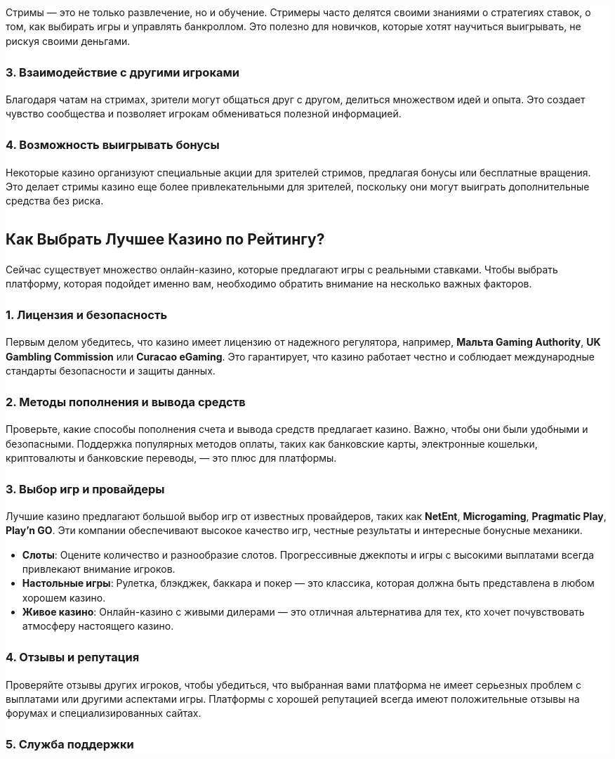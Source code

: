 Стримы — это не только развлечение, но и обучение. Стримеры часто делятся своими знаниями о стратегиях ставок, о том, как выбирать игры и управлять банкроллом. Это полезно для новичков, которые хотят научиться выигрывать, не рискуя своими деньгами.

### 3. **Взаимодействие с другими игроками**

Благодаря чатам на стримах, зрители могут общаться друг с другом, делиться множеством идей и опыта. Это создает чувство сообщества и позволяет игрокам обмениваться полезной информацией.

### 4. **Возможность выигрывать бонусы**

Некоторые казино организуют специальные акции для зрителей стримов, предлагая бонусы или бесплатные вращения. Это делает стримы казино еще более привлекательными для зрителей, поскольку они могут выиграть дополнительные средства без риска.

## Как Выбрать Лучшее Казино по Рейтингу?

Сейчас существует множество онлайн-казино, которые предлагают игры с реальными ставками. Чтобы выбрать платформу, которая подойдет именно вам, необходимо обратить внимание на несколько важных факторов.

### 1. **Лицензия и безопасность**

Первым делом убедитесь, что казино имеет лицензию от надежного регулятора, например, **Мальта Gaming Authority**, **UK Gambling Commission** или **Curacao eGaming**. Это гарантирует, что казино работает честно и соблюдает международные стандарты безопасности и защиты данных.

### 2. **Методы пополнения и вывода средств**

Проверьте, какие способы пополнения счета и вывода средств предлагает казино. Важно, чтобы они были удобными и безопасными. Поддержка популярных методов оплаты, таких как банковские карты, электронные кошельки, криптовалюты и банковские переводы, — это плюс для платформы.

### 3. **Выбор игр и провайдеры**

Лучшие казино предлагают большой выбор игр от известных провайдеров, таких как **NetEnt**, **Microgaming**, **Pragmatic Play**, **Play’n GO**. Эти компании обеспечивают высокое качество игр, честные результаты и интересные бонусные механики.

* **Слоты**: Оцените количество и разнообразие слотов. Прогрессивные джекпоты и игры с высокими выплатами всегда привлекают внимание игроков.
* **Настольные игры**: Рулетка, блэкджек, баккара и покер — это классика, которая должна быть представлена в любом хорошем казино.
* **Живое казино**: Онлайн-казино с живыми дилерами — это отличная альтернатива для тех, кто хочет почувствовать атмосферу настоящего казино.

### 4. **Отзывы и репутация**

Проверяйте отзывы других игроков, чтобы убедиться, что выбранная вами платформа не имеет серьезных проблем с выплатами или другими аспектами игры. Платформы с хорошей репутацией всегда имеют положительные отзывы на форумах и специализированных сайтах.

### 5. **Служба поддержки**
